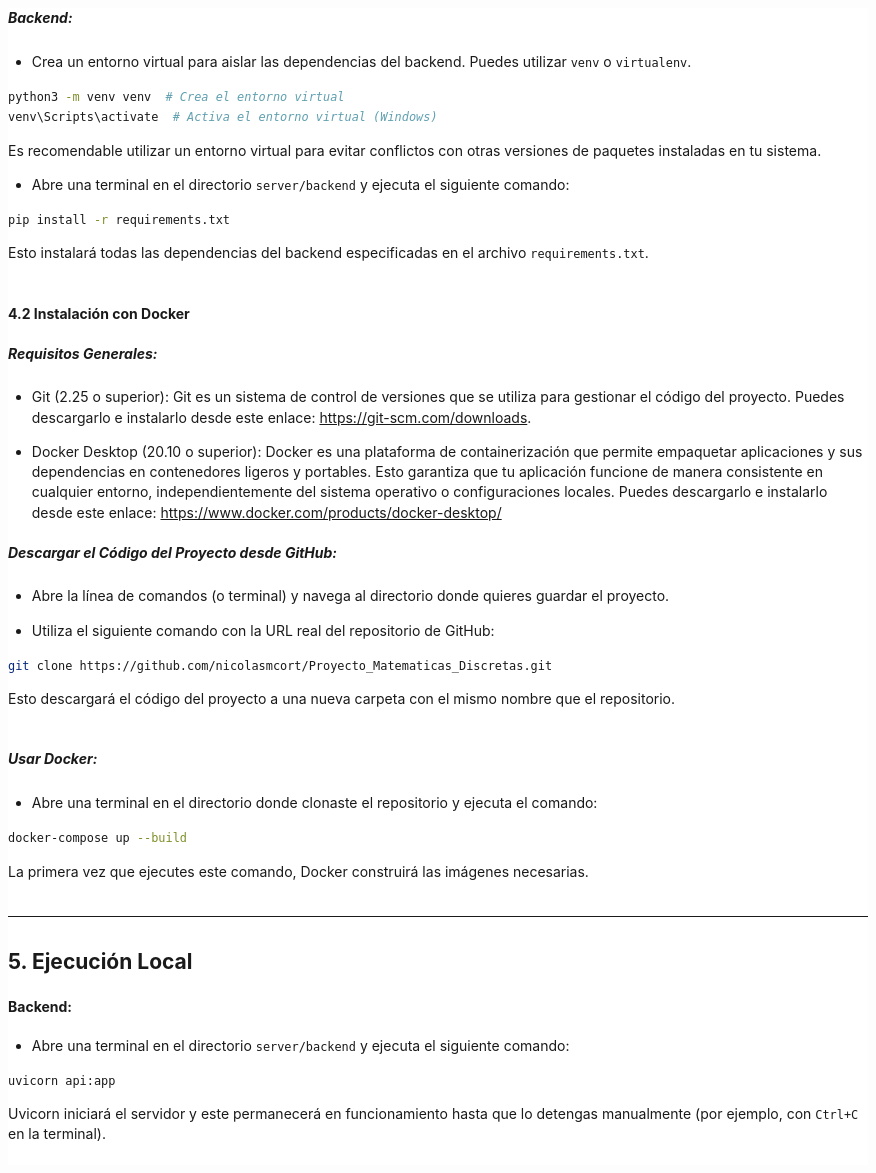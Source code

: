 ##### Backend:
- Crea un entorno virtual para aislar las dependencias del backend. Puedes utilizar `venv` o `virtualenv`.
``` bash
python3 -m venv venv  # Crea el entorno virtual
venv\Scripts\activate  # Activa el entorno virtual (Windows)
```
Es recomendable utilizar un entorno virtual para evitar conflictos con otras versiones de paquetes instaladas en tu sistema.

- Abre una terminal en el directorio `server/backend` y ejecuta el siguiente comando:
``` bash
pip install -r requirements.txt
```
Esto instalará todas las dependencias del backend especificadas en el archivo `requirements.txt`.
<br><br>

#### 4.2 Instalación con Docker
##### Requisitos Generales:
- Git (2.25 o superior): Git es un sistema de control de versiones que se utiliza para gestionar el código del proyecto. Puedes descargarlo e instalarlo desde este enlace: https://git-scm.com/downloads.

- Docker Desktop (20.10 o superior): Docker es una plataforma de containerización que permite empaquetar aplicaciones y sus dependencias en contenedores ligeros y portables. Esto garantiza que tu aplicación funcione de manera consistente en cualquier entorno, independientemente del sistema operativo o configuraciones locales. Puedes descargarlo e instalarlo desde este enlace: https://www.docker.com/products/docker-desktop/
  
##### Descargar el Código del Proyecto desde GitHub:
- Abre la línea de comandos (o terminal) y navega al directorio donde quieres guardar el proyecto. 

- Utiliza el siguiente comando con la URL real del repositorio de GitHub:
``` bash
git clone https://github.com/nicolasmcort/Proyecto_Matematicas_Discretas.git
```
Esto descargará el código del proyecto a una nueva carpeta con el mismo nombre que el repositorio.
<br><br>

##### Usar Docker:
- Abre una terminal en el directorio donde clonaste el repositorio y ejecuta el comando:
``` bash
docker-compose up --build
```
La primera vez que ejecutes este comando, Docker construirá las imágenes necesarias.
<br><br>

---

## 5. Ejecución Local

#### Backend:
- Abre una terminal en el directorio `server/backend` y ejecuta el siguiente comando:
``` bash
uvicorn api:app 
```
Uvicorn iniciará el servidor y este permanecerá en funcionamiento hasta que lo detengas manualmente (por ejemplo, con `Ctrl+C` en la terminal). 
<br><br>
